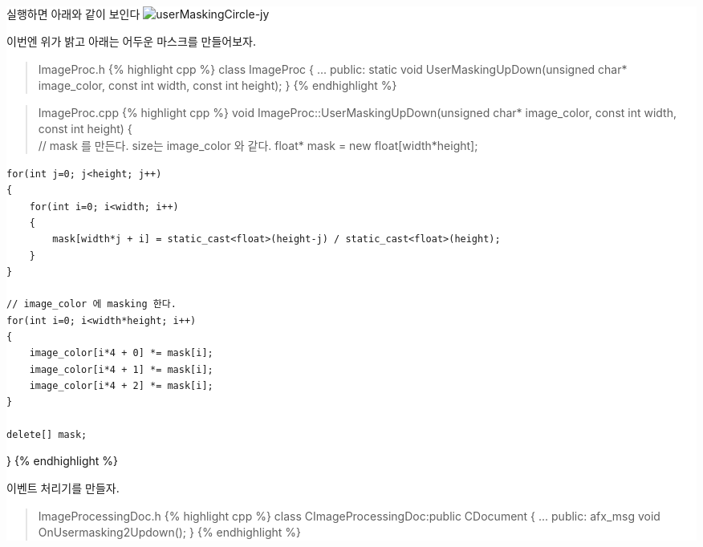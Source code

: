 실행하면 아래와 같이 보인다
![userMaskingCircle-jy]({{"/assets/img/imageProcessing/userMaskingCircle-jy.jpg"}})

이번엔 위가 밝고 아래는 어두운 마스크를 만들어보자.

> ImageProc.h
{% highlight cpp %}
class ImageProc
{
    ...
public:
    static void UserMaskingUpDown(unsigned char* image_color,
        const int width, const int height);
}
{% endhighlight %}

> ImageProc.cpp
{% highlight cpp %}
void ImageProc::UserMaskingUpDown(unsigned char* image_color,
    const int width, const int height)
{   
    // mask 를 만든다. size는 image_color 와 같다.
    float* mask = new float[width*height];

    for(int j=0; j<height; j++)
    {
        for(int i=0; i<width; i++)
        {
            mask[width*j + i] = static_cast<float>(height-j) / static_cast<float>(height);
        }
    }

    // image_color 에 masking 한다.
    for(int i=0; i<width*height; i++)
    {
        image_color[i*4 + 0] *= mask[i]; 
        image_color[i*4 + 1] *= mask[i]; 
        image_color[i*4 + 2] *= mask[i]; 
    }

    delete[] mask;
}
{% endhighlight %}

이벤트 처리기를 만들자.
> ImageProcessingDoc.h
{% highlight cpp %}
class CImageProcessingDoc:public CDocument
{
    ...
public:
    afx_msg void OnUsermasking2Updown();
}
{% endhighlight %}
